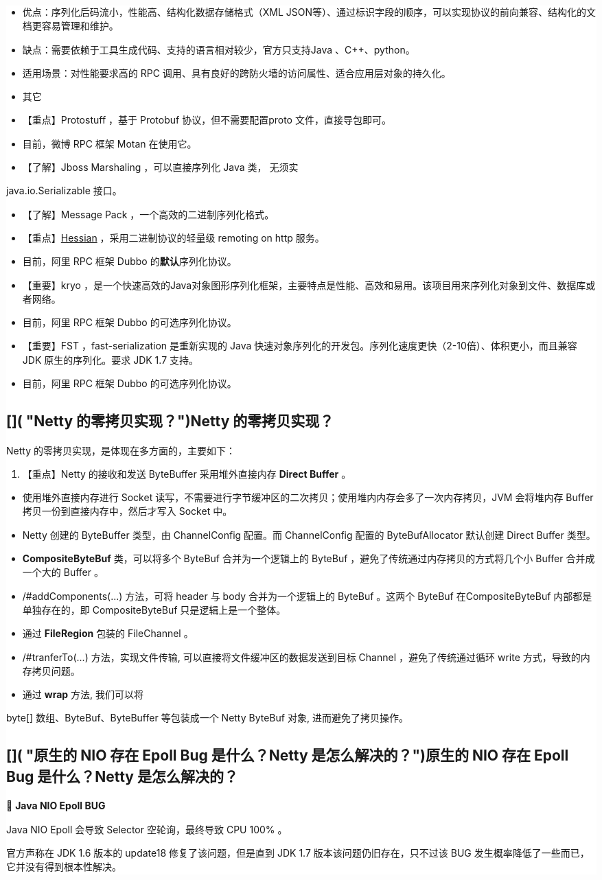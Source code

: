 * 优点：序列化后码流小，性能高、结构化数据存储格式（XML JSON等）、通过标识字段的顺序，可以实现协议的前向兼容、结构化的文档更容易管理和维护。
* 缺点：需要依赖于工具生成代码、支持的语言相对较少，官方只支持Java 、C++、python。
* 适用场景：对性能要求高的 RPC 调用、具有良好的跨防火墙的访问属性、适合应用层对象的持久化。
* 其它

* 【重点】Protostuff ，基于 Protobuf 协议，但不需要配置proto 文件，直接导包即可。

* 目前，微博 RPC 框架 Motan 在使用它。
* 【了解】Jboss Marshaling ，可以直接序列化 Java 类， 无须实

java.io.Serializable
接口。
* 【了解】Message Pack ，一个高效的二进制序列化格式。
* 【重点】[Hessian](https://www.oschina.net/p/hessian) ，采用二进制协议的轻量级 remoting on http 服务。

* 目前，阿里 RPC 框架 Dubbo 的**默认**序列化协议。
* 【重要】kryo ，是一个快速高效的Java对象图形序列化框架，主要特点是性能、高效和易用。该项目用来序列化对象到文件、数据库或者网络。

* 目前，阿里 RPC 框架 Dubbo 的可选序列化协议。
* 【重要】FST ，fast-serialization 是重新实现的 Java 快速对象序列化的开发包。序列化速度更快（2-10倍）、体积更小，而且兼容 JDK 原生的序列化。要求 JDK 1.7 支持。

* 目前，阿里 RPC 框架 Dubbo 的可选序列化协议。

## []( "Netty 的零拷贝实现？")Netty 的零拷贝实现？

Netty 的零拷贝实现，是体现在多方面的，主要如下：

1. 【重点】Netty 的接收和发送 ByteBuffer 采用堆外直接内存 **Direct Buffer** 。

* 使用堆外直接内存进行 Socket 读写，不需要进行字节缓冲区的二次拷贝；使用堆内内存会多了一次内存拷贝，JVM 会将堆内存 Buffer 拷贝一份到直接内存中，然后才写入 Socket 中。
* Netty 创建的 ByteBuffer 类型，由 ChannelConfig 配置。而 ChannelConfig 配置的 ByteBufAllocator 默认创建 Direct Buffer 类型。
* **CompositeByteBuf** 类，可以将多个 ByteBuf 合并为一个逻辑上的 ByteBuf ，避免了传统通过内存拷贝的方式将几个小 Buffer 合并成一个大的 Buffer 。

* /#addComponents(...)
方法，可将 header 与 body 合并为一个逻辑上的 ByteBuf 。这两个 ByteBuf 在CompositeByteBuf 内部都是单独存在的，即 CompositeByteBuf 只是逻辑上是一个整体。
* 通过 **FileRegion** 包装的 FileChannel 。

* /#tranferTo(...)
方法，实现文件传输, 可以直接将文件缓冲区的数据发送到目标 Channel ，避免了传统通过循环 write 方式，导致的内存拷贝问题。
* 通过 **wrap** 方法, 我们可以将

byte[]
数组、ByteBuf、ByteBuffer 等包装成一个 Netty ByteBuf 对象, 进而避免了拷贝操作。

## []( "原生的 NIO 存在 Epoll Bug 是什么？Netty 是怎么解决的？")原生的 NIO 存在 Epoll Bug 是什么？Netty 是怎么解决的？

🦅 **Java NIO Epoll BUG**

Java NIO Epoll 会导致 Selector 空轮询，最终导致 CPU 100% 。

官方声称在 JDK 1.6 版本的 update18 修复了该问题，但是直到 JDK 1.7 版本该问题仍旧存在，只不过该 BUG 发生概率降低了一些而已，它并没有得到根本性解决。
